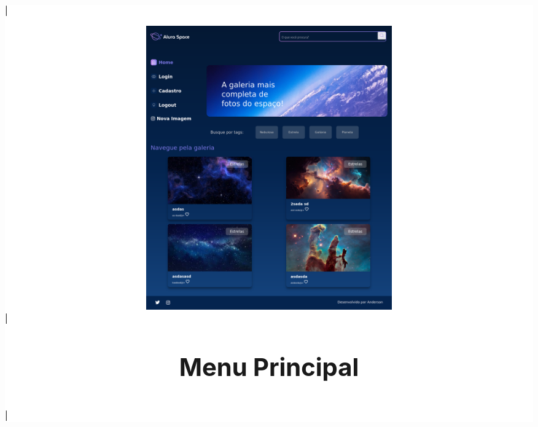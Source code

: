 | <div align="center"><img src="./images/image.png" alt="Descrição da Imagem" width="400"></div> | <p style="font-size:40px; font-weight: bolder; text-align:center;">**Menu Principal**</p> |